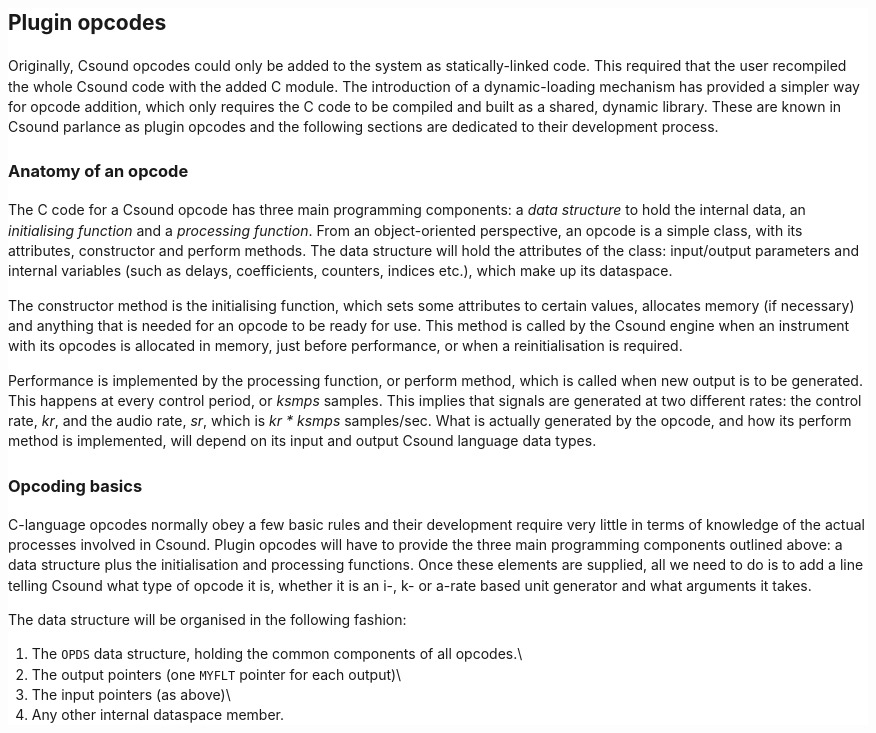 ## Plugin opcodes

Originally, Csound opcodes could only be added to the system as
statically-linked code. This required that the user recompiled the whole
Csound code with the added C module. The introduction of a
dynamic-loading mechanism has provided a simpler way for opcode
addition, which only requires the C code to be compiled and built as a
shared, dynamic library. These are known in Csound parlance as plugin
opcodes and the following sections are dedicated to their development
process.

### Anatomy of an opcode

The C code for a Csound opcode has three main programming components: a
_data structure_ to hold the internal data, an _initialising function_ and a
_processing function_. From an object-oriented perspective, an opcode is a
simple class, with its attributes, constructor and perform methods. The
data structure will hold the attributes of the class: input/output
parameters and internal variables (such as delays, coefficients,
counters, indices etc.), which make up its dataspace.

The constructor method is the initialising function, which sets some
attributes to certain values, allocates memory (if necessary) and
anything that is needed for an opcode to be ready for use. This method
is called by the Csound engine when an instrument with its opcodes is
allocated in memory, just before performance, or when a reinitialisation
is required.

Performance is implemented by the processing function, or perform
method, which is called when new output is to be generated. This happens
at every control period, or _ksmps_ samples. This implies that signals
are generated at two different rates: the control rate, _kr_, and the
audio rate, _sr_, which is _kr \* ksmps_ samples/sec. What is actually
generated by the opcode, and how its perform method is implemented, will
depend on its input and output Csound language data types.

### Opcoding basics

C-language opcodes normally obey a few basic rules and their development
require very little in terms of knowledge of the actual processes
involved in Csound. Plugin opcodes will have to provide the three main
programming components outlined above: a data structure plus the
initialisation and processing functions. Once these elements are
supplied, all we need to do is to add a line telling Csound what type of
opcode it is, whether it is an i-, k- or a-rate based unit generator and
what arguments it takes.

The data structure will be organised in the following fashion:

1.  The `OPDS` data structure, holding the common components of all
    opcodes.\
2.  The output pointers (one `MYFLT` pointer for each output)\
3.  The input pointers (as above)\
4.  Any other internal dataspace member.
